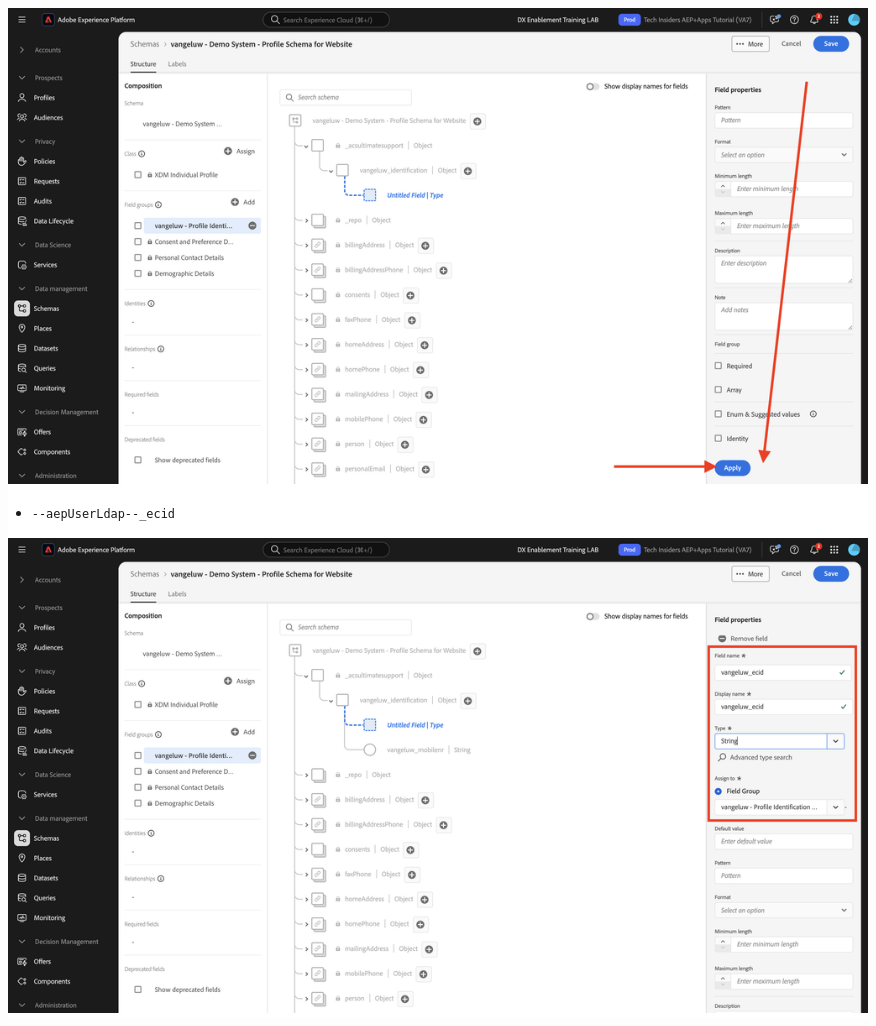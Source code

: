 ![Ingestion des données](./images/apply.png)

- `--aepUserLdap--_ecid`

![Ingestion des données](./images/ecidfield.png)
